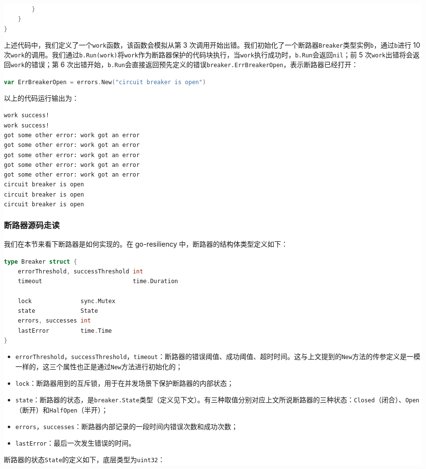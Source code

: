 ```go
        }
    }
}
```

上述代码中，我们定义了一个`work`函数，该函数会模拟从第 3 次调用开始出错。我们初始化了一个断路器`Breaker`类型实例`b`，通过`b`进行 10 次`work`的调用。我们通过`b.Run(work)`将`work`作为断路器保护的代码块执行，当`work`执行成功时，`b.Run`会返回`nil`；前 5 次`work`出错将会返回`work`的错误；第 6 次出错开始，`b.Run`会直接返回预先定义的错误`breaker.ErrBreakerOpen`，表示断路器已经打开：

```go
var ErrBreakerOpen = errors.New("circuit breaker is open")
```

以上的代码运行输出为：

```shell
work success!
work success!
got some other error: work got an error
got some other error: work got an error
got some other error: work got an error
got some other error: work got an error
got some other error: work got an error
circuit breaker is open
circuit breaker is open
circuit breaker is open
```

### 断路器源码走读

我们在本节来看下断路器是如何实现的。在 go-resiliency 中，断路器的结构体类型定义如下：

```go
type Breaker struct {
    errorThreshold, successThreshold int
    timeout                          time.Duration

    lock              sync.Mutex
    state             State
    errors, successes int
    lastError         time.Time
}
```

- `errorThreshold`，`successThreshold`，`timeout`：断路器的错误阈值、成功阈值、超时时间。这与上文提到的`New`方法的传参定义是一模一样的，这三个属性也正是通过`New`方法进行初始化的；

- `lock`：断路器用到的互斥锁，用于在并发场景下保护断路器的内部状态；

- `state`：断路器的状态，是`breaker.State`类型（定义见下文）。有三种取值分别对应上文所说断路器的三种状态：`Closed`（闭合）、`Open`（断开）和`HalfOpen`（半开）；

- `errors`，`successes`：断路器内部记录的一段时间内错误次数和成功次数；

- `lastError`：最后一次发生错误的时间。

断路器的状态`State`的定义如下，底层类型为`uint32`：
